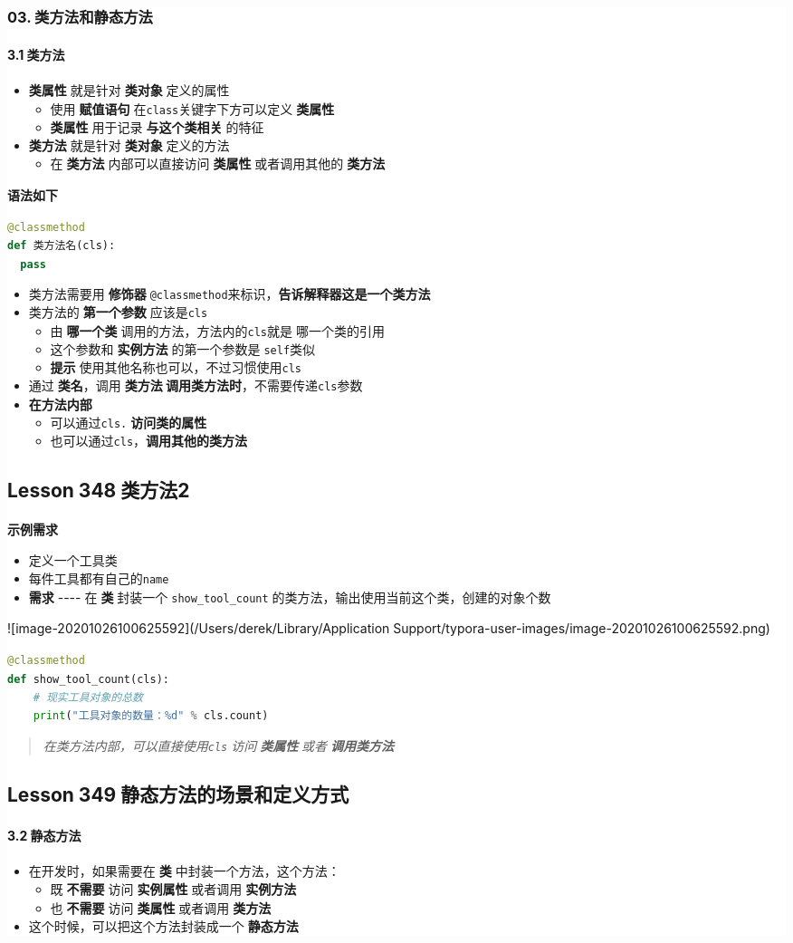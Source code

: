 ### 03. 类方法和静态方法

#### 3.1 类方法

* **类属性** 就是针对 **类对象** 定义的属性
  * 使用 **赋值语句** 在`class`关键字下方可以定义 **类属性**
  * **类属性** 用于记录 **与这个类相关** 的特征
* **类方法** 就是针对 **类对象** 定义的方法
  * 在 **类方法** 内部可以直接访问 **类属性** 或者调用其他的 **类方法**

**语法如下**

```python
@classmethod
def 类方法名(cls):
  pass
```

* 类方法需要用 **修饰器** `@classmethod`来标识，**告诉解释器这是一个类方法**
* 类方法的 **第一个参数** 应该是`cls`
  *  由 **哪一个类** 调用的方法，方法内的`cls`就是 哪一个类的引用
  *  这个参数和 **实例方法** 的第一个参数是 `self`类似
  *  **提示** 使用其他名称也可以，不过习惯使用`cls`
* 通过 **类名**，调用 **类方法 调用类方法时**，不需要传递`cls`参数
* **在方法内部**
  * 可以通过`cls.` **访问类的属性**
  * 也可以通过`cls`，**调用其他的类方法**

## Lesson 348 类方法2

**示例需求**

* 定义一个工具类
* 每件工具都有自己的`name`
* **需求** ---- 在 **类** 封装一个 `show_tool_count` 的类方法，输出使用当前这个类，创建的对象个数



![image-20201026100625592](/Users/derek/Library/Application Support/typora-user-images/image-20201026100625592.png)



```python
@classmethod
def show_tool_count(cls):
    # 现实工具对象的总数
    print("工具对象的数量：%d" % cls.count)
```

> *在类方法内部，可以直接使用`cls` 访问 **类属性** 或者 **调用类方法***

## Lesson 349 静态方法的场景和定义方式

#### 3.2 静态方法

* 在开发时，如果需要在 **类** 中封装一个方法，这个方法：
  * 既 **不需要** 访问 **实例属性** 或者调用 **实例方法**
  * 也 **不需要** 访问 **类属性** 或者调用 **类方法**
* 这个时候，可以把这个方法封装成一个 **静态方法**
